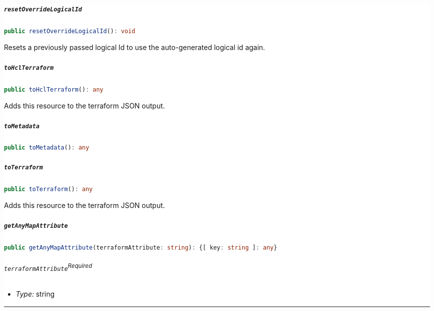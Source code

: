 ##### `resetOverrideLogicalId` <a name="resetOverrideLogicalId" id="rhizo-co-terraform-provider-oci.dataOciDataSafeTargetDatabasesSchemas.DataOciDataSafeTargetDatabasesSchemas.resetOverrideLogicalId"></a>

```typescript
public resetOverrideLogicalId(): void
```

Resets a previously passed logical Id to use the auto-generated logical id again.

##### `toHclTerraform` <a name="toHclTerraform" id="rhizo-co-terraform-provider-oci.dataOciDataSafeTargetDatabasesSchemas.DataOciDataSafeTargetDatabasesSchemas.toHclTerraform"></a>

```typescript
public toHclTerraform(): any
```

Adds this resource to the terraform JSON output.

##### `toMetadata` <a name="toMetadata" id="rhizo-co-terraform-provider-oci.dataOciDataSafeTargetDatabasesSchemas.DataOciDataSafeTargetDatabasesSchemas.toMetadata"></a>

```typescript
public toMetadata(): any
```

##### `toTerraform` <a name="toTerraform" id="rhizo-co-terraform-provider-oci.dataOciDataSafeTargetDatabasesSchemas.DataOciDataSafeTargetDatabasesSchemas.toTerraform"></a>

```typescript
public toTerraform(): any
```

Adds this resource to the terraform JSON output.

##### `getAnyMapAttribute` <a name="getAnyMapAttribute" id="rhizo-co-terraform-provider-oci.dataOciDataSafeTargetDatabasesSchemas.DataOciDataSafeTargetDatabasesSchemas.getAnyMapAttribute"></a>

```typescript
public getAnyMapAttribute(terraformAttribute: string): {[ key: string ]: any}
```

###### `terraformAttribute`<sup>Required</sup> <a name="terraformAttribute" id="rhizo-co-terraform-provider-oci.dataOciDataSafeTargetDatabasesSchemas.DataOciDataSafeTargetDatabasesSchemas.getAnyMapAttribute.parameter.terraformAttribute"></a>

- *Type:* string

---

